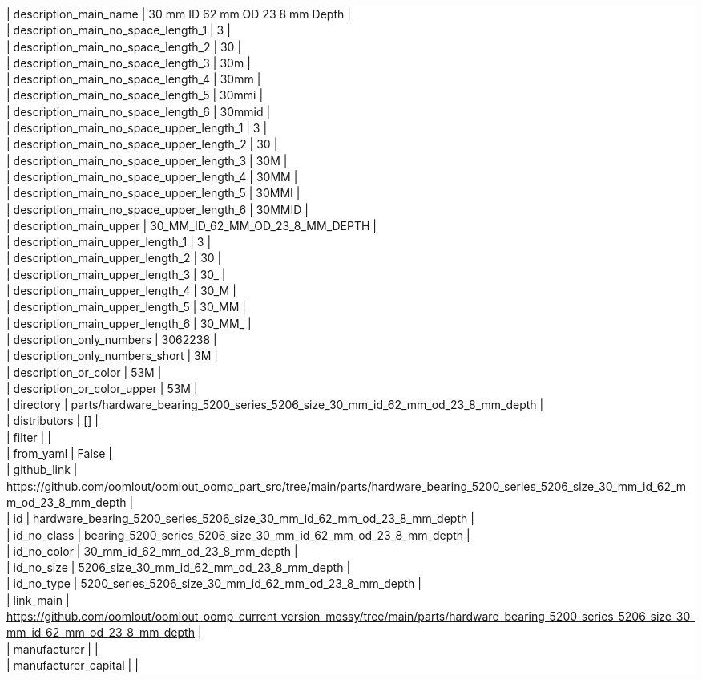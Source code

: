 | description_main_name | 30 mm ID 62 mm OD 23 8 mm Depth |  
| description_main_no_space_length_1 | 3 |  
| description_main_no_space_length_2 | 30 |  
| description_main_no_space_length_3 | 30m |  
| description_main_no_space_length_4 | 30mm |  
| description_main_no_space_length_5 | 30mmi |  
| description_main_no_space_length_6 | 30mmid |  
| description_main_no_space_upper_length_1 | 3 |  
| description_main_no_space_upper_length_2 | 30 |  
| description_main_no_space_upper_length_3 | 30M |  
| description_main_no_space_upper_length_4 | 30MM |  
| description_main_no_space_upper_length_5 | 30MMI |  
| description_main_no_space_upper_length_6 | 30MMID |  
| description_main_upper | 30_MM_ID_62_MM_OD_23_8_MM_DEPTH |  
| description_main_upper_length_1 | 3 |  
| description_main_upper_length_2 | 30 |  
| description_main_upper_length_3 | 30_ |  
| description_main_upper_length_4 | 30_M |  
| description_main_upper_length_5 | 30_MM |  
| description_main_upper_length_6 | 30_MM_ |  
| description_only_numbers | 3062238 |  
| description_only_numbers_short | 3M |  
| description_or_color | 53M |  
| description_or_color_upper | 53M |  
| directory | parts/hardware_bearing_5200_series_5206_size_30_mm_id_62_mm_od_23_8_mm_depth |  
| distributors | [] |  
| filter |  |  
| from_yaml | False |  
| github_link | https://github.com/oomlout/oomlout_oomp_part_src/tree/main/parts/hardware_bearing_5200_series_5206_size_30_mm_id_62_mm_od_23_8_mm_depth |  
| id | hardware_bearing_5200_series_5206_size_30_mm_id_62_mm_od_23_8_mm_depth |  
| id_no_class | bearing_5200_series_5206_size_30_mm_id_62_mm_od_23_8_mm_depth |  
| id_no_color | 30_mm_id_62_mm_od_23_8_mm_depth |  
| id_no_size | 5206_size_30_mm_id_62_mm_od_23_8_mm_depth |  
| id_no_type | 5200_series_5206_size_30_mm_id_62_mm_od_23_8_mm_depth |  
| link_main | https://github.com/oomlout/oomlout_oomp_current_version_messy/tree/main/parts/hardware_bearing_5200_series_5206_size_30_mm_id_62_mm_od_23_8_mm_depth |  
| manufacturer |  |  
| manufacturer_capital |  |  